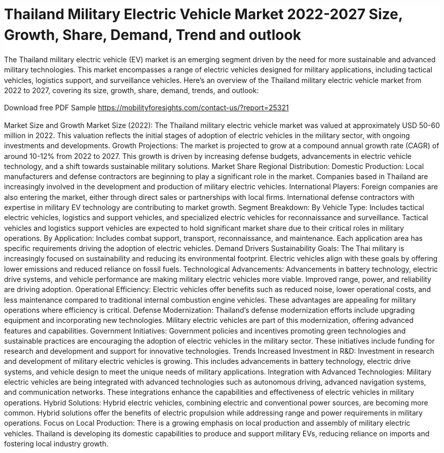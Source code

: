 # Thailand Military Electric Vehicle Market 2022-2027 Size, Growth, Share, Demand, Trend and outlook
The Thailand military electric vehicle (EV) market is an emerging segment driven by the need for more sustainable and advanced military technologies. This market encompasses a range of electric vehicles designed for military applications, including tactical vehicles, logistics support, and surveillance vehicles. Here’s an overview of the Thailand military electric vehicle market from 2022 to 2027, covering its size, growth, share, demand, trends, and outlook:

Download free PDF Sample https://mobilityforesights.com/contact-us/?report=25321 

Market Size and Growth
Market Size (2022): The Thailand military electric vehicle market was valued at approximately USD 50-60 million in 2022. This valuation reflects the initial stages of adoption of electric vehicles in the military sector, with ongoing investments and developments.
Growth Projections: The market is projected to grow at a compound annual growth rate (CAGR) of around 10-12% from 2022 to 2027. This growth is driven by increasing defense budgets, advancements in electric vehicle technology, and a shift towards sustainable military solutions.
Market Share
Regional Distribution:
Domestic Production: Local manufacturers and defense contractors are beginning to play a significant role in the market. Companies based in Thailand are increasingly involved in the development and production of military electric vehicles.
International Players: Foreign companies are also entering the market, either through direct sales or partnerships with local firms. International defense contractors with expertise in military EV technology are contributing to market growth.
Segment Breakdown:
By Vehicle Type: Includes tactical electric vehicles, logistics and support vehicles, and specialized electric vehicles for reconnaissance and surveillance. Tactical vehicles and logistics support vehicles are expected to hold significant market share due to their critical roles in military operations.
By Application: Includes combat support, transport, reconnaissance, and maintenance. Each application area has specific requirements driving the adoption of electric vehicles.
Demand Drivers
Sustainability Goals: The Thai military is increasingly focused on sustainability and reducing its environmental footprint. Electric vehicles align with these goals by offering lower emissions and reduced reliance on fossil fuels.
Technological Advancements: Advancements in battery technology, electric drive systems, and vehicle performance are making military electric vehicles more viable. Improved range, power, and reliability are driving adoption.
Operational Efficiency: Electric vehicles offer benefits such as reduced noise, lower operational costs, and less maintenance compared to traditional internal combustion engine vehicles. These advantages are appealing for military operations where efficiency is critical.
Defense Modernization: Thailand’s defense modernization efforts include upgrading equipment and incorporating new technologies. Military electric vehicles are part of this modernization, offering advanced features and capabilities.
Government Initiatives: Government policies and incentives promoting green technologies and sustainable practices are encouraging the adoption of electric vehicles in the military sector. These initiatives include funding for research and development and support for innovative technologies.
Trends
Increased Investment in R&D: Investment in research and development of military electric vehicles is growing. This includes advancements in battery technology, electric drive systems, and vehicle design to meet the unique needs of military applications.
Integration with Advanced Technologies: Military electric vehicles are being integrated with advanced technologies such as autonomous driving, advanced navigation systems, and communication networks. These integrations enhance the capabilities and effectiveness of electric vehicles in military operations.
Hybrid Solutions: Hybrid electric vehicles, combining electric and conventional power sources, are becoming more common. Hybrid solutions offer the benefits of electric propulsion while addressing range and power requirements in military operations.
Focus on Local Production: There is a growing emphasis on local production and assembly of military electric vehicles. Thailand is developing its domestic capabilities to produce and support military EVs, reducing reliance on imports and fostering local industry growth.